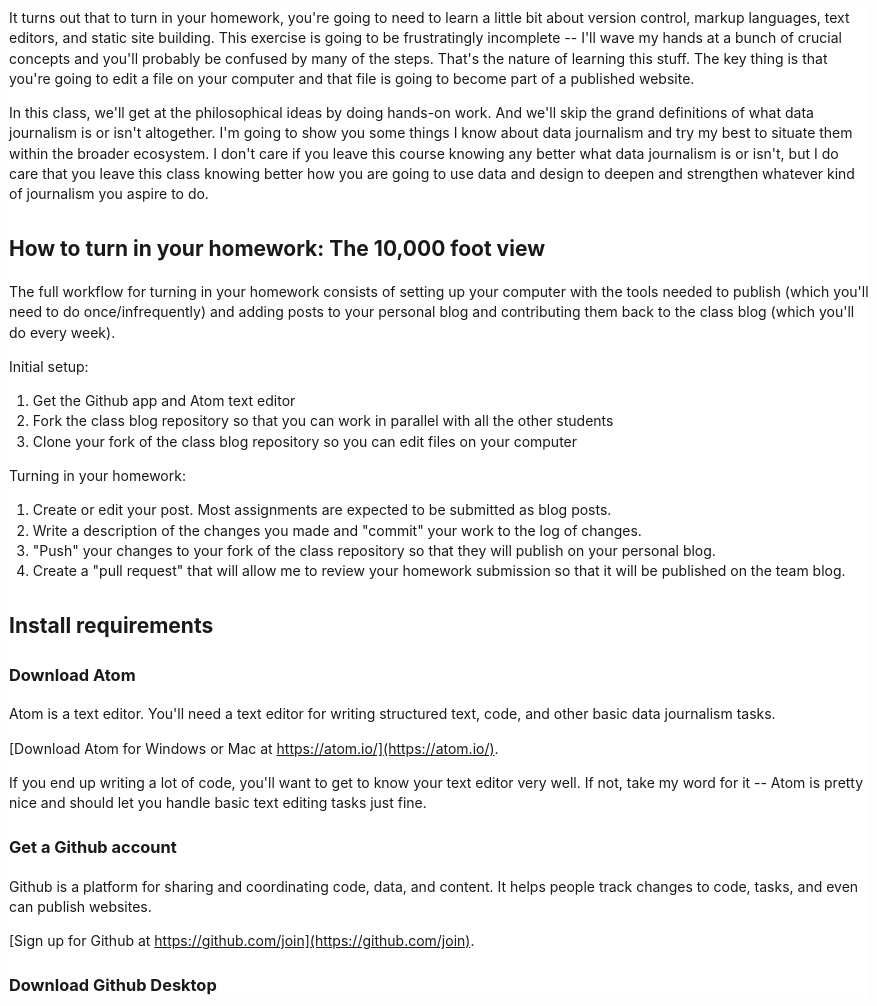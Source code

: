 It turns out that to turn in your homework, you're going to need to learn a little bit about version control, markup languages, text editors, and static site building. This exercise is going to be frustratingly incomplete -- I'll wave my hands at a bunch of crucial concepts and you'll probably be confused by many of the steps. That's the nature of learning this stuff. The key thing is that you're going to edit a file on your computer and that file is going to become part of a published website.

In this class, we'll get at the philosophical ideas by doing hands-on work. And we'll skip the grand definitions of what data journalism is or isn't altogether. I'm going to show you some things I know about data journalism and try my best to situate them within the broader ecosystem. I don't care if you leave this course knowing any better what data journalism is or isn't, but I do care that you leave this class knowing better how you are going to use data and design to deepen and strengthen whatever kind of journalism you aspire to do.

## How to turn in your homework: The 10,000 foot view

The full workflow for turning in your homework consists of setting up your computer with the tools needed to publish (which you'll need to do once/infrequently) and adding posts to your personal blog and contributing them back to the class blog (which you'll do every week).

Initial setup:

1. Get the Github app and Atom text editor
1. Fork the class blog repository so that you can work in parallel with all the other students
1. Clone your fork of the class blog repository so you can edit files on your computer

Turning in your homework:

1. Create or edit your post. Most assignments are expected to be submitted as blog posts.
1. Write a description of the changes you made and "commit" your work to the log of changes.
1. "Push" your changes to your fork of the class repository so that they will publish on your personal blog.
1. Create a "pull request" that will allow me to review your homework submission so that it will be published on the team blog.

## Install requirements

### Download Atom

Atom is a text editor. You'll need a text editor for writing structured text, code, and other basic data journalism tasks.

[Download Atom for Windows or Mac at https://atom.io/](https://atom.io/).

If you end up writing a lot of code, you'll want to get to know your text editor very well. If not, take my word for it -- Atom is pretty nice and should let you handle basic text editing tasks just fine.

### Get a Github account

Github is a platform for sharing and coordinating code, data, and content. It helps people track changes to code, tasks, and even can publish websites.

[Sign up for Github at https://github.com/join](https://github.com/join).

### Download Github Desktop
